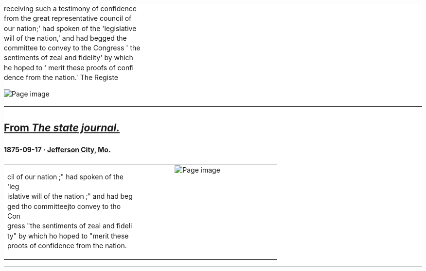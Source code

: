   
receiving such a testimony of confidence  
from the great representative council of  
our nation;&#x27; had spoken of the &#x27;legislative  
will of the nation,&#x27; and had begged the  
committee to convey to the Congress &#x27; the  
sentiments of zeal and fidelity&#x27; by which  
he hoped to &#x27; merit these proofs of confi­  
dence from the nation.&#x27; The Registe
</td><td style="width: 50%; max-height: 75%; margin: auto; display: block;">
<img alt="Page image" src="https://nebnewspapers.unl.edu/images/iiif/batch_nbu_plattsmouth03_ver01%2Fdata%2Fsn84022825%2F00000000008%2F1875091601%2F0395.jp2/pct:16.136662286465178,76.0230849947534,10.854139290407359,3.1899265477439664/!600,600/0/default.jpg"/>
</td>
</tr></table>

---

## [From _The state journal._](https://www.loc.gov/resource/sn87052128/1875-09-17/ed-1/?sp=1)

#### 1875-09-17 &middot; [Jefferson City, Mo.](http://dbpedia.org/resource/Jefferson_City%2C_Missouri)

<table style="width: 100%;"><tr><td style="width: 50%">

  
cil of our nation ;&quot; had spoken of the &#x27;leg­  
islative will of the nation ;&quot; and had beg­  
ged tho committeejto convey to tho Con­  
gress &quot;the sentiments of zeal and fideli­  
ty&quot; by which ho hoped to &quot;merit these  
proots of confidence from the nation.
</td><td style="width: 50%; max-height: 75%; margin: auto; display: block;">
<img alt="Page image" src="https://tile.loc.gov/image-services/iiif/service:ndnp:mohi:batch_mohi_felice_ver01:data:sn87052128:00200292170:1875091701:0926/pct:56.847935548841896,54.18244406196214,16.59113796576032,3.5456110154905334/!600,600/0/default.jpg"/>
</td>
</tr></table>

---

